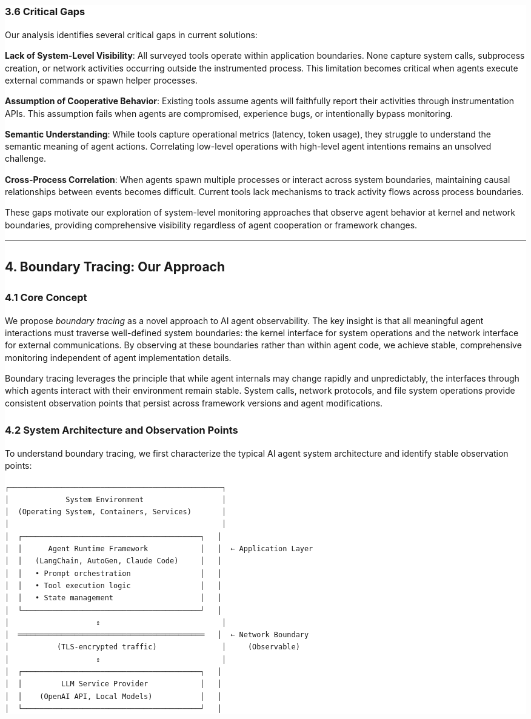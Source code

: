 ### 3.6 Critical Gaps

Our analysis identifies several critical gaps in current solutions:

**Lack of System-Level Visibility**: All surveyed tools operate within application boundaries. None capture system calls, subprocess creation, or network activities occurring outside the instrumented process. This limitation becomes critical when agents execute external commands or spawn helper processes.

**Assumption of Cooperative Behavior**: Existing tools assume agents will faithfully report their activities through instrumentation APIs. This assumption fails when agents are compromised, experience bugs, or intentionally bypass monitoring.

**Semantic Understanding**: While tools capture operational metrics (latency, token usage), they struggle to understand the semantic meaning of agent actions. Correlating low-level operations with high-level agent intentions remains an unsolved challenge.

**Cross-Process Correlation**: When agents spawn multiple processes or interact across system boundaries, maintaining causal relationships between events becomes difficult. Current tools lack mechanisms to track activity flows across process boundaries.

These gaps motivate our exploration of system-level monitoring approaches that observe agent behavior at kernel and network boundaries, providing comprehensive visibility regardless of agent cooperation or framework changes.

---

## 4. Boundary Tracing: Our Approach

### 4.1 Core Concept

We propose *boundary tracing* as a novel approach to AI agent observability. The key insight is that all meaningful agent interactions must traverse well-defined system boundaries: the kernel interface for system operations and the network interface for external communications. By observing at these boundaries rather than within agent code, we achieve stable, comprehensive monitoring independent of agent implementation details.

Boundary tracing leverages the principle that while agent internals may change rapidly and unpredictably, the interfaces through which agents interact with their environment remain stable. System calls, network protocols, and file system operations provide consistent observation points that persist across framework versions and agent modifications.

### 4.2 System Architecture and Observation Points

To understand boundary tracing, we first characterize the typical AI agent system architecture and identify stable observation points:

```text
┌─────────────────────────────────────────────────┐
│             System Environment                  │
│  (Operating System, Containers, Services)       │
│                                                 │
│  ┌─────────────────────────────────────────┐   │
│  │      Agent Runtime Framework            │   │  ← Application Layer
│  │   (LangChain, AutoGen, Claude Code)     │   │
│  │   • Prompt orchestration                │   │
│  │   • Tool execution logic                │   │
│  │   • State management                    │   │
│  └─────────────────────────────────────────┘   │
│                    ↕                            │
│  ═══════════════════════════════════════════   │  ← Network Boundary
│           (TLS-encrypted traffic)               │     (Observable)
│                    ↕                            │
│  ┌─────────────────────────────────────────┐   │
│  │         LLM Service Provider            │   │
│  │    (OpenAI API, Local Models)           │   │
│  └─────────────────────────────────────────┘   │
```
